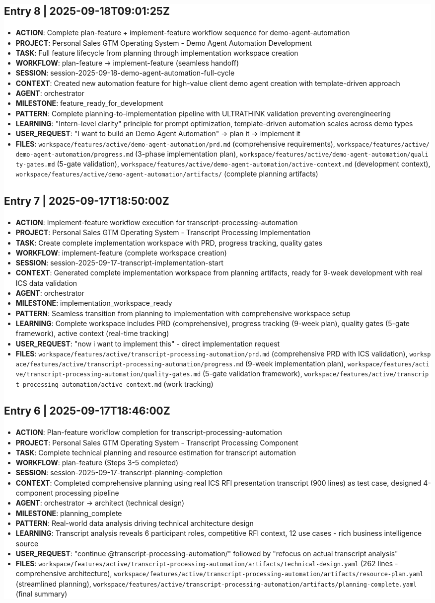## Entry 8 | 2025-09-18T09:01:25Z
- **ACTION**: Complete plan-feature + implement-feature workflow sequence for demo-agent-automation
- **PROJECT**: Personal Sales GTM Operating System - Demo Agent Automation Development
- **TASK**: Full feature lifecycle from planning through implementation workspace creation
- **WORKFLOW**: plan-feature → implement-feature (seamless handoff)
- **SESSION**: session-2025-09-18-demo-agent-automation-full-cycle
- **CONTEXT**: Created new automation feature for high-value client demo agent creation with template-driven approach
- **AGENT**: orchestrator
- **MILESTONE**: feature_ready_for_development
- **PATTERN**: Complete planning-to-implementation pipeline with ULTRATHINK validation preventing overengineering
- **LEARNING**: "Intern-level clarity" principle for prompt optimization, template-driven automation scales across demo types
- **USER_REQUEST**: "I want to build an Demo Agent Automation" → plan it → implement it
- **FILES**: `workspace/features/active/demo-agent-automation/prd.md` (comprehensive requirements), `workspace/features/active/demo-agent-automation/progress.md` (3-phase implementation plan), `workspace/features/active/demo-agent-automation/quality-gates.md` (5-gate validation), `workspace/features/active/demo-agent-automation/active-context.md` (development context), `workspace/features/active/demo-agent-automation/artifacts/` (complete planning artifacts)

## Entry 7 | 2025-09-17T18:50:00Z
- **ACTION**: Implement-feature workflow execution for transcript-processing-automation
- **PROJECT**: Personal Sales GTM Operating System - Transcript Processing Implementation
- **TASK**: Create complete implementation workspace with PRD, progress tracking, quality gates
- **WORKFLOW**: implement-feature (complete workspace creation)
- **SESSION**: session-2025-09-17-transcript-implementation-start
- **CONTEXT**: Generated complete implementation workspace from planning artifacts, ready for 9-week development with real ICS data validation
- **AGENT**: orchestrator
- **MILESTONE**: implementation_workspace_ready
- **PATTERN**: Seamless transition from planning to implementation with comprehensive workspace setup
- **LEARNING**: Complete workspace includes PRD (comprehensive), progress tracking (9-week plan), quality gates (5-gate framework), active context (real-time tracking)
- **USER_REQUEST**: "now i want to implement this" - direct implementation request
- **FILES**: `workspace/features/active/transcript-processing-automation/prd.md` (comprehensive PRD with ICS validation), `workspace/features/active/transcript-processing-automation/progress.md` (9-week implementation plan), `workspace/features/active/transcript-processing-automation/quality-gates.md` (5-gate validation framework), `workspace/features/active/transcript-processing-automation/active-context.md` (work tracking)

## Entry 6 | 2025-09-17T18:46:00Z
- **ACTION**: Plan-feature workflow completion for transcript-processing-automation
- **PROJECT**: Personal Sales GTM Operating System - Transcript Processing Component
- **TASK**: Complete technical planning and resource estimation for transcript automation
- **WORKFLOW**: plan-feature (Steps 3-5 completed)
- **SESSION**: session-2025-09-17-transcript-planning-completion
- **CONTEXT**: Completed comprehensive planning using real ICS RFI presentation transcript (900 lines) as test case, designed 4-component processing pipeline
- **AGENT**: orchestrator → architect (technical design)
- **MILESTONE**: planning_complete
- **PATTERN**: Real-world data analysis driving technical architecture design
- **LEARNING**: Transcript analysis reveals 6 participant roles, competitive RFI context, 12 use cases - rich business intelligence source
- **USER_REQUEST**: "continue @transcript-processing-automation/" followed by "refocus on actual transcript analysis"
- **FILES**: `workspace/features/active/transcript-processing-automation/artifacts/technical-design.yaml` (262 lines - comprehensive architecture), `workspace/features/active/transcript-processing-automation/artifacts/resource-plan.yaml` (streamlined planning), `workspace/features/active/transcript-processing-automation/artifacts/planning-complete.yaml` (final summary)
